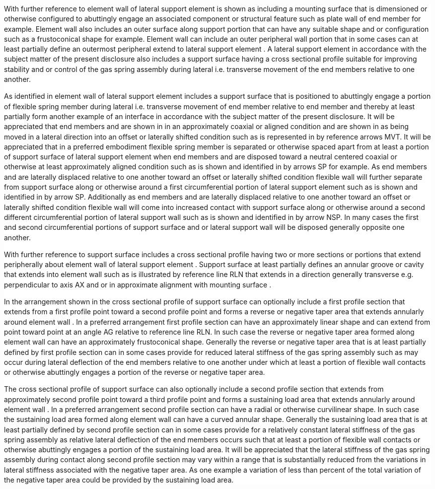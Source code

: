 With further reference to element wall of lateral support element is shown as including a mounting surface that is dimensioned or otherwise configured to abuttingly engage an associated component or structural feature such as plate wall of end member for example. Element wall also includes an outer surface along support portion that can have any suitable shape and or configuration such as a frustoconical shape for example. Element wall can include an outer peripheral wall portion that in some cases can at least partially define an outermost peripheral extend to lateral support element . A lateral support element in accordance with the subject matter of the present disclosure also includes a support surface having a cross sectional profile suitable for improving stability and or control of the gas spring assembly during lateral i.e. transverse movement of the end members relative to one another.

As identified in element wall of lateral support element includes a support surface that is positioned to abuttingly engage a portion of flexible spring member during lateral i.e. transverse movement of end member relative to end member and thereby at least partially form another example of an interface in accordance with the subject matter of the present disclosure. It will be appreciated that end members and are shown in in an approximately coaxial or aligned condition and are shown in as being moved in a lateral direction into an offset or laterally shifted condition such as is represented in by reference arrows MVT. It will be appreciated that in a preferred embodiment flexible spring member is separated or otherwise spaced apart from at least a portion of support surface of lateral support element when end members and are disposed toward a neutral centered coaxial or otherwise at least approximately aligned condition such as is shown and identified in by arrows SP for example. As end members and are laterally displaced relative to one another toward an offset or laterally shifted condition flexible wall will further separate from support surface along or otherwise around a first circumferential portion of lateral support element such as is shown and identified in by arrow SP. Additionally as end members and are laterally displaced relative to one another toward an offset or laterally shifted condition flexible wall will come into increased contact with support surface along or otherwise around a second different circumferential portion of lateral support wall such as is shown and identified in by arrow NSP. In many cases the first and second circumferential portions of support surface and or lateral support wall will be disposed generally opposite one another.

With further reference to support surface includes a cross sectional profile having two or more sections or portions that extend peripherally about element wall of lateral support element . Support surface at least partially defines an annular groove or cavity that extends into element wall such as is illustrated by reference line RLN that extends in a direction generally transverse e.g. perpendicular to axis AX and or in approximate alignment with mounting surface .

In the arrangement shown in the cross sectional profile of support surface can optionally include a first profile section that extends from a first profile point toward a second profile point and forms a reverse or negative taper area that extends annularly around element wall . In a preferred arrangement first profile section can have an approximately linear shape and can extend from point toward point at an angle AG relative to reference line RLN. In such case the reverse or negative taper area formed along element wall can have an approximately frustoconical shape. Generally the reverse or negative taper area that is at least partially defined by first profile section can in some cases provide for reduced lateral stiffness of the gas spring assembly such as may occur during lateral deflection of the end members relative to one another under which at least a portion of flexible wall contacts or otherwise abuttingly engages a portion of the reverse or negative taper area.

The cross sectional profile of support surface can also optionally include a second profile section that extends from approximately second profile point toward a third profile point and forms a sustaining load area that extends annularly around element wall . In a preferred arrangement second profile section can have a radial or otherwise curvilinear shape. In such case the sustaining load area formed along element wall can have a curved annular shape. Generally the sustaining load area that is at least partially defined by second profile section can in some cases provide for a relatively constant lateral stiffness of the gas spring assembly as relative lateral deflection of the end members occurs such that at least a portion of flexible wall contacts or otherwise abuttingly engages a portion of the sustaining load area. It will be appreciated that the lateral stiffness of the gas spring assembly during contact along second profile section may vary within a range that is substantially reduced from the variations in lateral stiffness associated with the negative taper area. As one example a variation of less than percent of the total variation of the negative taper area could be provided by the sustaining load area.
